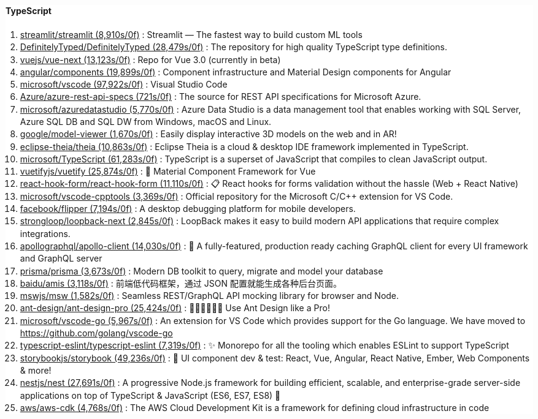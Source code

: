 #### TypeScript
1. [streamlit/streamlit (8,910s/0f)](https://github.com/streamlit/streamlit) : Streamlit — The fastest way to build custom ML tools
2. [DefinitelyTyped/DefinitelyTyped (28,479s/0f)](https://github.com/DefinitelyTyped/DefinitelyTyped) : The repository for high quality TypeScript type definitions.
3. [vuejs/vue-next (13,123s/0f)](https://github.com/vuejs/vue-next) : Repo for Vue 3.0 (currently in beta)
4. [angular/components (19,899s/0f)](https://github.com/angular/components) : Component infrastructure and Material Design components for Angular
5. [microsoft/vscode (97,922s/0f)](https://github.com/microsoft/vscode) : Visual Studio Code
6. [Azure/azure-rest-api-specs (721s/0f)](https://github.com/Azure/azure-rest-api-specs) : The source for REST API specifications for Microsoft Azure.
7. [microsoft/azuredatastudio (5,770s/0f)](https://github.com/microsoft/azuredatastudio) : Azure Data Studio is a data management tool that enables working with SQL Server, Azure SQL DB and SQL DW from Windows, macOS and Linux.
8. [google/model-viewer (1,670s/0f)](https://github.com/google/model-viewer) : Easily display interactive 3D models on the web and in AR!
9. [eclipse-theia/theia (10,863s/0f)](https://github.com/eclipse-theia/theia) : Eclipse Theia is a cloud & desktop IDE framework implemented in TypeScript.
10. [microsoft/TypeScript (61,283s/0f)](https://github.com/microsoft/TypeScript) : TypeScript is a superset of JavaScript that compiles to clean JavaScript output.
11. [vuetifyjs/vuetify (25,874s/0f)](https://github.com/vuetifyjs/vuetify) : 🐉 Material Component Framework for Vue
12. [react-hook-form/react-hook-form (11,110s/0f)](https://github.com/react-hook-form/react-hook-form) : 📋 React hooks for forms validation without the hassle (Web + React Native)
13. [microsoft/vscode-cpptools (3,369s/0f)](https://github.com/microsoft/vscode-cpptools) : Official repository for the Microsoft C/C++ extension for VS Code.
14. [facebook/flipper (7,194s/0f)](https://github.com/facebook/flipper) : A desktop debugging platform for mobile developers.
15. [strongloop/loopback-next (2,845s/0f)](https://github.com/strongloop/loopback-next) : LoopBack makes it easy to build modern API applications that require complex integrations.
16. [apollographql/apollo-client (14,030s/0f)](https://github.com/apollographql/apollo-client) : 🚀 A fully-featured, production ready caching GraphQL client for every UI framework and GraphQL server
17. [prisma/prisma (3,673s/0f)](https://github.com/prisma/prisma) : Modern DB toolkit to query, migrate and model your database
18. [baidu/amis (3,118s/0f)](https://github.com/baidu/amis) : 前端低代码框架，通过 JSON 配置就能生成各种后台页面。
19. [mswjs/msw (1,582s/0f)](https://github.com/mswjs/msw) : Seamless REST/GraphQL API mocking library for browser and Node.
20. [ant-design/ant-design-pro (25,424s/0f)](https://github.com/ant-design/ant-design-pro) : 👨🏻‍💻👩🏻‍💻 Use Ant Design like a Pro!
21. [microsoft/vscode-go (5,967s/0f)](https://github.com/microsoft/vscode-go) : An extension for VS Code which provides support for the Go language. We have moved to https://github.com/golang/vscode-go
22. [typescript-eslint/typescript-eslint (7,319s/0f)](https://github.com/typescript-eslint/typescript-eslint) : ✨ Monorepo for all the tooling which enables ESLint to support TypeScript
23. [storybookjs/storybook (49,236s/0f)](https://github.com/storybookjs/storybook) : 📓 UI component dev & test: React, Vue, Angular, React Native, Ember, Web Components & more!
24. [nestjs/nest (27,691s/0f)](https://github.com/nestjs/nest) : A progressive Node.js framework for building efficient, scalable, and enterprise-grade server-side applications on top of TypeScript & JavaScript (ES6, ES7, ES8) 🚀
25. [aws/aws-cdk (4,768s/0f)](https://github.com/aws/aws-cdk) : The AWS Cloud Development Kit is a framework for defining cloud infrastructure in code
